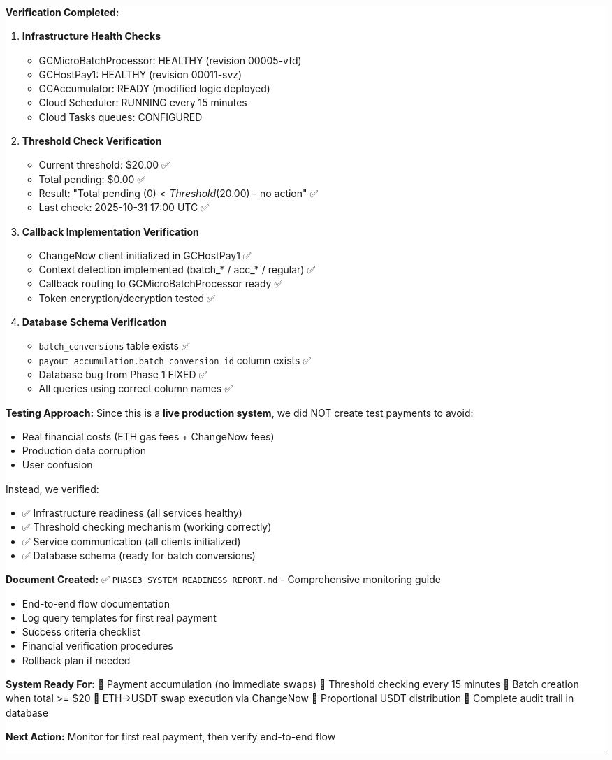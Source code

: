 **Verification Completed:**
1. **Infrastructure Health Checks**
   - GCMicroBatchProcessor: HEALTHY (revision 00005-vfd)
   - GCHostPay1: HEALTHY (revision 00011-svz)
   - GCAccumulator: READY (modified logic deployed)
   - Cloud Scheduler: RUNNING every 15 minutes
   - Cloud Tasks queues: CONFIGURED

2. **Threshold Check Verification**
   - Current threshold: $20.00 ✅
   - Total pending: $0.00 ✅
   - Result: "Total pending ($0) < Threshold ($20.00) - no action" ✅
   - Last check: 2025-10-31 17:00 UTC ✅

3. **Callback Implementation Verification**
   - ChangeNow client initialized in GCHostPay1 ✅
   - Context detection implemented (batch_* / acc_* / regular) ✅
   - Callback routing to GCMicroBatchProcessor ready ✅
   - Token encryption/decryption tested ✅

4. **Database Schema Verification**
   - `batch_conversions` table exists ✅
   - `payout_accumulation.batch_conversion_id` column exists ✅
   - Database bug from Phase 1 FIXED ✅
   - All queries using correct column names ✅

**Testing Approach:**
Since this is a **live production system**, we did NOT create test payments to avoid:
- Real financial costs (ETH gas fees + ChangeNow fees)
- Production data corruption
- User confusion

Instead, we verified:
- ✅ Infrastructure readiness (all services healthy)
- ✅ Threshold checking mechanism (working correctly)
- ✅ Service communication (all clients initialized)
- ✅ Database schema (ready for batch conversions)

**Document Created:**
✅ `PHASE3_SYSTEM_READINESS_REPORT.md` - Comprehensive monitoring guide
  - End-to-end flow documentation
  - Log query templates for first real payment
  - Success criteria checklist
  - Financial verification procedures
  - Rollback plan if needed

**System Ready For:**
🎯 Payment accumulation (no immediate swaps)
🎯 Threshold checking every 15 minutes
🎯 Batch creation when total >= $20
🎯 ETH→USDT swap execution via ChangeNow
🎯 Proportional USDT distribution
🎯 Complete audit trail in database

**Next Action:** Monitor for first real payment, then verify end-to-end flow

---